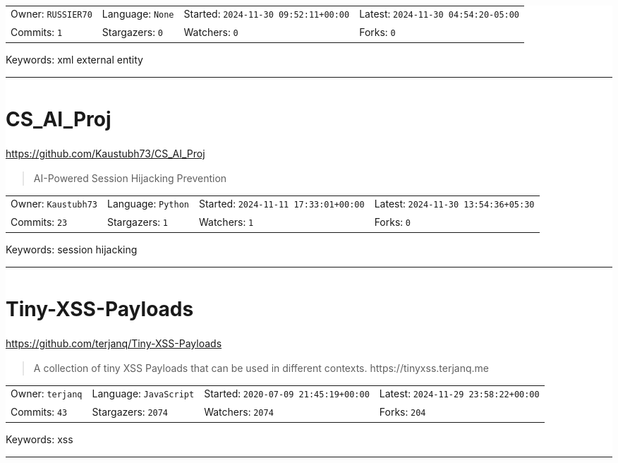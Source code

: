 <table><tr>
<tr><td>Owner: <code>RUSSIER70</code></td>
    <td>Language: <code>None</code></td>
    <td>Started: <code>2024-11-30 09:52:11+00:00</code></td>
    <td>Latest: <code>2024-11-30 04:54:20-05:00</code></td></tr>
<tr><td>Commits: <code>1</code></td>
    <td>Stargazers: <code>0</code></td>
    <td>Watchers: <code>0</code></td>
    <td>Forks: <code>0</code></td></tr>
</table>
Keywords: xml external entity

---

# CS_AI_Proj

https://github.com/Kaustubh73/CS_AI_Proj
<blockquote>
AI-Powered Session Hijacking Prevention
</blockquote>

<table><tr>
<tr><td>Owner: <code>Kaustubh73</code></td>
    <td>Language: <code>Python</code></td>
    <td>Started: <code>2024-11-11 17:33:01+00:00</code></td>
    <td>Latest: <code>2024-11-30 13:54:36+05:30</code></td></tr>
<tr><td>Commits: <code>23</code></td>
    <td>Stargazers: <code>1</code></td>
    <td>Watchers: <code>1</code></td>
    <td>Forks: <code>0</code></td></tr>
</table>
Keywords: session hijacking

---

# Tiny-XSS-Payloads

https://github.com/terjanq/Tiny-XSS-Payloads
<blockquote>
A collection of tiny XSS Payloads that can be used in different contexts. https://tinyxss.terjanq.me
</blockquote>

<table><tr>
<tr><td>Owner: <code>terjanq</code></td>
    <td>Language: <code>JavaScript</code></td>
    <td>Started: <code>2020-07-09 21:45:19+00:00</code></td>
    <td>Latest: <code>2024-11-29 23:58:22+00:00</code></td></tr>
<tr><td>Commits: <code>43</code></td>
    <td>Stargazers: <code>2074</code></td>
    <td>Watchers: <code>2074</code></td>
    <td>Forks: <code>204</code></td></tr>
</table>
Keywords: xss

---